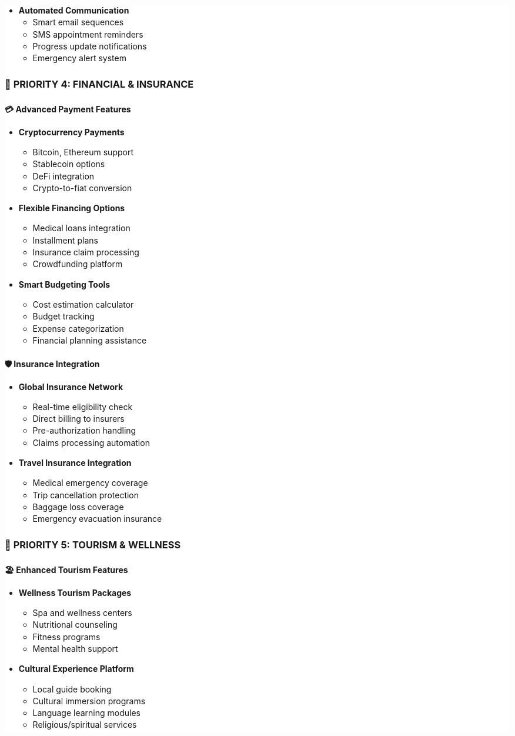 - **Automated Communication**
  - Smart email sequences
  - SMS appointment reminders
  - Progress update notifications
  - Emergency alert system

### 🎯 **PRIORITY 4: FINANCIAL & INSURANCE**

#### 💳 **Advanced Payment Features**
- **Cryptocurrency Payments**
  - Bitcoin, Ethereum support
  - Stablecoin options
  - DeFi integration
  - Crypto-to-fiat conversion

- **Flexible Financing Options**
  - Medical loans integration
  - Installment plans
  - Insurance claim processing
  - Crowdfunding platform

- **Smart Budgeting Tools**
  - Cost estimation calculator
  - Budget tracking
  - Expense categorization
  - Financial planning assistance

#### 🛡️ **Insurance Integration**
- **Global Insurance Network**
  - Real-time eligibility check
  - Direct billing to insurers
  - Pre-authorization handling
  - Claims processing automation

- **Travel Insurance Integration**
  - Medical emergency coverage
  - Trip cancellation protection
  - Baggage loss coverage
  - Emergency evacuation insurance

### 🎯 **PRIORITY 5: TOURISM & WELLNESS**

#### 🏖️ **Enhanced Tourism Features**
- **Wellness Tourism Packages**
  - Spa and wellness centers
  - Nutritional counseling
  - Fitness programs
  - Mental health support

- **Cultural Experience Platform**
  - Local guide booking
  - Cultural immersion programs
  - Language learning modules
  - Religious/spiritual services
